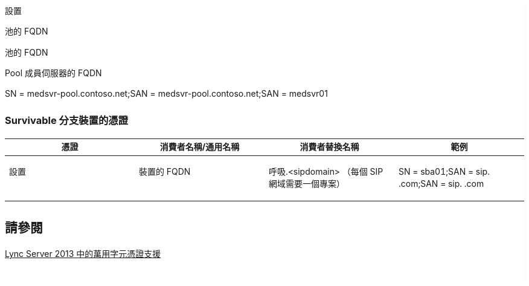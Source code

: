 <tbody>
<tr class="odd">
<td><p>設置</p></td>
<td><p>池的 FQDN</p></td>
<td><p>池的 FQDN</p>
<p>Pool 成員伺服器的 FQDN</p></td>
<td><p>SN = medsvr-pool.contoso.net;SAN = medsvr-pool.contoso.net;SAN = medsvr01</p></td>
</tr>
</tbody>
</table>


### <a name="certificates-for-survivable-branch-appliance"></a>Survivable 分支裝置的憑證

<table>
<colgroup>
<col style="width: 25%" />
<col style="width: 25%" />
<col style="width: 25%" />
<col style="width: 25%" />
</colgroup>
<thead>
<tr class="header">
<th>憑證</th>
<th>消費者名稱/通用名稱</th>
<th>消費者替換名稱</th>
<th>範例</th>
</tr>
</thead>
<tbody>
<tr class="odd">
<td><p>設置</p></td>
<td><p>裝置的 FQDN</p></td>
<td><p>呼吸.&lt;sipdomain&gt; （每個 SIP 網域需要一個專案）</p></td>
<td><p>SN = sba01;SAN = sip. .com;SAN = sip. .com</p></td>
</tr>
</tbody>
</table>


<div>

## <a name="see-also"></a>請參閱


[Lync Server 2013 中的萬用字元憑證支援](lync-server-2013-wildcard-certificate-support.md)  
  

</div>

</div>

<span> </span>

</div>

</div>

</div>

